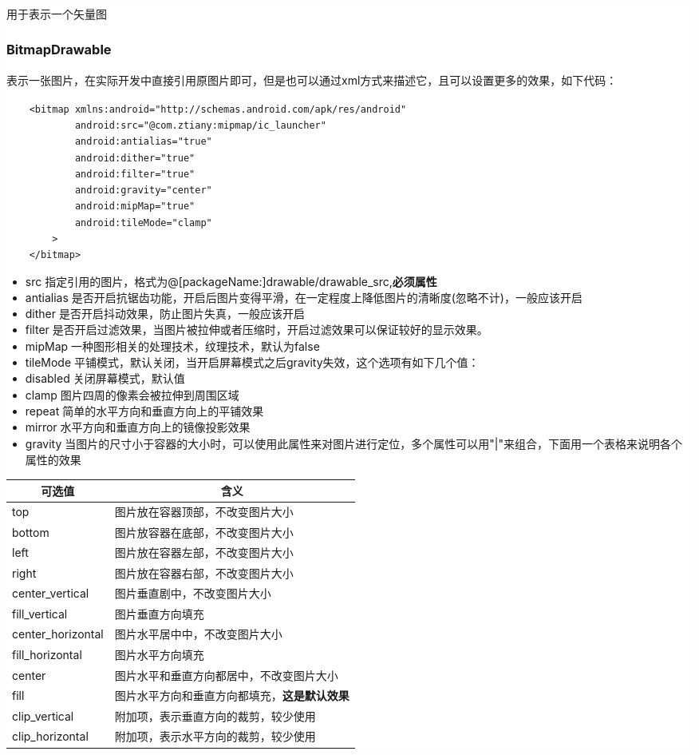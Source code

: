 用于表示一个矢量图

### BitmapDrawable

表示一张图片，在实际开发中直接引用原图片即可，但是也可以通过xml方式来描述它，且可以设置更多的效果，如下代码：

```
    <bitmap xmlns:android="http://schemas.android.com/apk/res/android"
            android:src="@com.ztiany:mipmap/ic_launcher"
            android:antialias="true"
            android:dither="true"
            android:filter="true"
            android:gravity="center"
            android:mipMap="true"
            android:tileMode="clamp"
        >
    </bitmap>
```
- src 指定引用的图片，格式为@[packageName:]drawable/drawable_src,**必须属性**
- antialias 是否开启抗锯齿功能，开启后图片变得平滑，在一定程度上降低图片的清晰度(忽略不计)，一般应该开启
- dither 是否开启抖动效果，防止图片失真，一般应该开启
- filter 是否开启过滤效果，当图片被拉伸或者压缩时，开启过滤效果可以保证较好的显示效果。
- mipMap 一种图形相关的处理技术，纹理技术，默认为false
- tileMode 平铺模式，默认关闭，当开启屏幕模式之后gravity失效，这个选项有如下几个值：
 - disabled 关闭屏幕模式，默认值
 - clamp 图片四周的像素会被拉伸到周围区域
 - repeat 简单的水平方向和垂直方向上的平铺效果
 - mirror 水平方向和垂直方向上的镜像投影效果
- gravity 当图片的尺寸小于容器的大小时，可以使用此属性来对图片进行定位，多个属性可以用"|"来组合，下面用一个表格来说明各个属性的效果

|  可选值 | 含义  |
| ------------ | ------------ |
|  top |  图片放在容器顶部，不改变图片大小 |
| bottom  |  图片放容器在底部，不改变图片大小 |
| left  |  图片放在容器左部，不改变图片大小 |
| right  | 图片放在容器右部，不改变图片大小  |
| center_vertical  |  图片垂直剧中，不改变图片大小 |
| fill_vertical  | 图片垂直方向填充  |
| center_horizontal  |  图片水平居中中，不改变图片大小 |
| fill_horizontal  | 图片水平方向填充  |
| center  |  图片水平和垂直方向都居中，不改变图片大小 |
| fill  |  图片水平方向和垂直方向都填充，**这是默认效果** |
| clip_vertical  | 附加项，表示垂直方向的裁剪，较少使用  |
| clip_horizontal  |  附加项，表示水平方向的裁剪，较少使用  |
